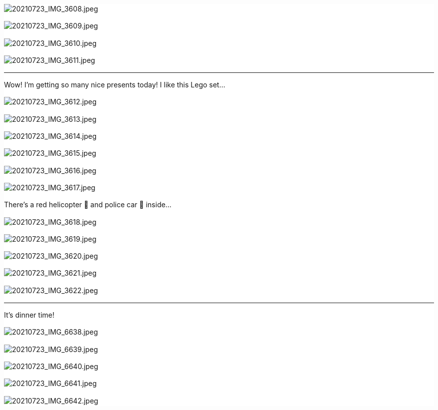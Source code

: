 ![20210723_IMG_3608.jpeg](20210723_IMG_3608.jpeg)

![20210723_IMG_3609.jpeg](20210723_IMG_3609.jpeg)

![20210723_IMG_3610.jpeg](20210723_IMG_3610.jpeg)

![20210723_IMG_3611.jpeg](20210723_IMG_3611.jpeg)

<hr />

Wow! I’m getting so many nice presents today! I like this Lego set…

![20210723_IMG_3612.jpeg](20210723_IMG_3612.jpeg)

![20210723_IMG_3613.jpeg](20210723_IMG_3613.jpeg)

![20210723_IMG_3614.jpeg](20210723_IMG_3614.jpeg)

![20210723_IMG_3615.jpeg](20210723_IMG_3615.jpeg)

![20210723_IMG_3616.jpeg](20210723_IMG_3616.jpeg)

![20210723_IMG_3617.jpeg](20210723_IMG_3617.jpeg)

There’s a red helicopter 🚁 and police car 🚓 inside…

![20210723_IMG_3618.jpeg](20210723_IMG_3618.jpeg)

![20210723_IMG_3619.jpeg](20210723_IMG_3619.jpeg)

![20210723_IMG_3620.jpeg](20210723_IMG_3620.jpeg)

![20210723_IMG_3621.jpeg](20210723_IMG_3621.jpeg)

![20210723_IMG_3622.jpeg](20210723_IMG_3622.jpeg)

<hr />

It’s dinner time!

![20210723_IMG_6638.jpeg](20210723_IMG_6638.jpeg)

![20210723_IMG_6639.jpeg](20210723_IMG_6639.jpeg)

![20210723_IMG_6640.jpeg](20210723_IMG_6640.jpeg)

![20210723_IMG_6641.jpeg](20210723_IMG_6641.jpeg)

![20210723_IMG_6642.jpeg](20210723_IMG_6642.jpeg)
